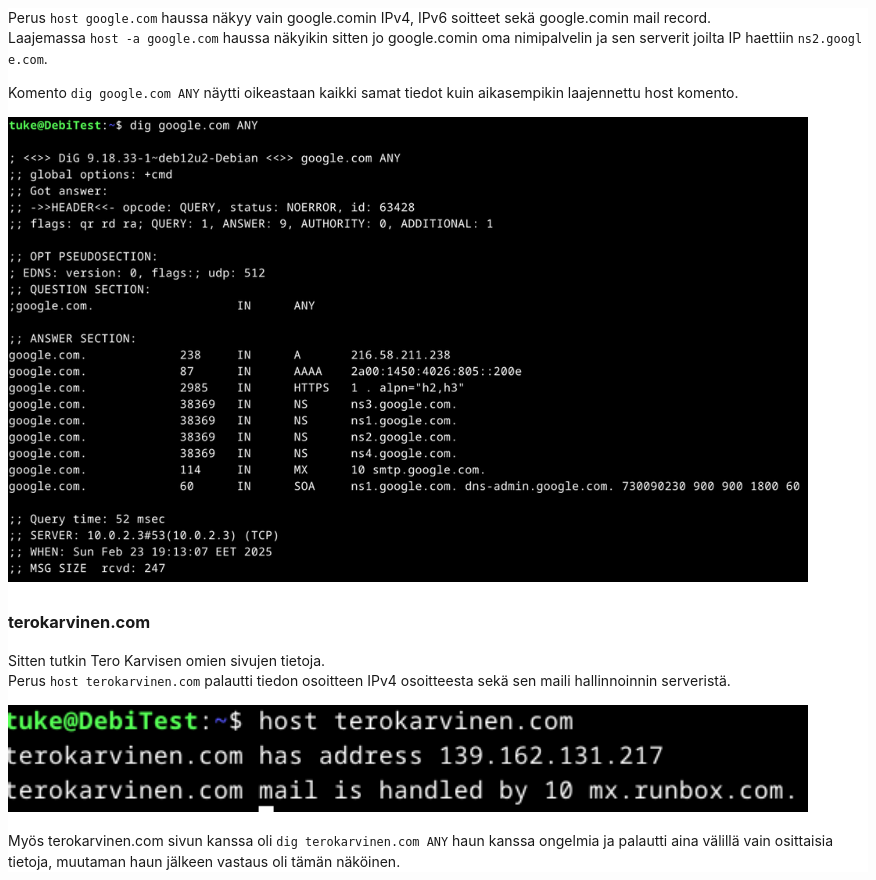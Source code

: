 Perus `host google.com` haussa näkyy vain google.comin IPv4, IPv6 soitteet sekä google.comin mail record.\
Laajemassa `host -a google.com` haussa näkyikin sitten jo google.comin oma nimipalvelin ja sen serverit joilta IP haettiin `ns2.google.com`.

Komento `dig google.com ANY` näytti oikeastaan kaikki samat tiedot kuin aikasempikin laajennettu host komento.

<img src=https://github.com/GHTuke/linux-palvelimet/blob/main/h5-Nimekas/DigGoogleANY.png width=800>

### terokarvinen.com

Sitten tutkin Tero Karvisen omien sivujen tietoja.\
Perus `host terokarvinen.com` palautti tiedon osoitteen IPv4 osoitteesta sekä sen maili hallinnoinnin serveristä.

<img src=https://github.com/GHTuke/linux-palvelimet/blob/main/h5-Nimekas/HostKarvinen.png width=800>

Myös terokarvinen.com sivun kanssa oli `dig terokarvinen.com ANY` haun kanssa ongelmia ja palautti aina välillä vain osittaisia tietoja, muutaman haun jälkeen vastaus oli tämän näköinen.
